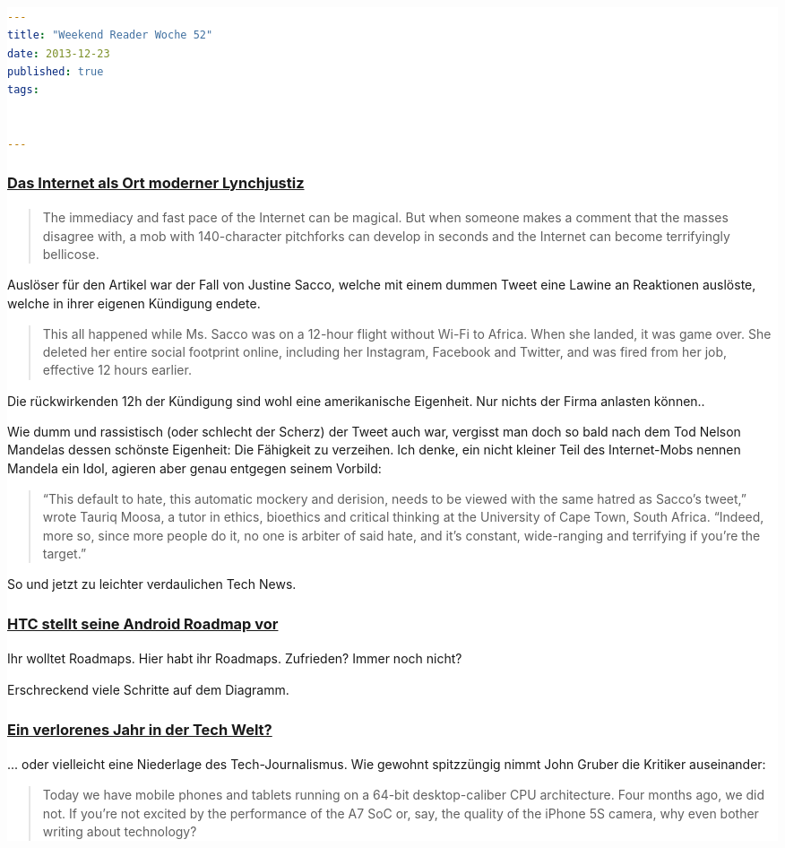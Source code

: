 ```yaml
---
title: "Weekend Reader Woche 52"
date: 2013-12-23
published: true
tags: 


---
```



### [Das Internet als Ort moderner Lynchjustiz](http://bits.blogs.nytimes.com/2013/12/24/is-the-internet-a-mob-without-consequence/?_r=1&)

>The immediacy and fast pace of the Internet can be magical. But when someone makes a comment that the masses disagree with, a mob with 140-character pitchforks can develop in seconds and the Internet can become terrifyingly bellicose.

Auslöser für den Artikel war der Fall von Justine Sacco, welche mit einem dummen Tweet eine Lawine an Reaktionen auslöste, welche in ihrer eigenen Kündigung endete. 

>This all happened while Ms. Sacco was on a 12-hour flight without Wi-Fi to Africa. When she landed, it was game over. She deleted her entire social footprint online, including her Instagram, Facebook and Twitter, and was fired from her job, effective 12 hours earlier.

Die rückwirkenden 12h der Kündigung sind wohl eine amerikanische Eigenheit. Nur nichts der Firma anlasten können..

Wie dumm und rassistisch (oder schlecht der Scherz) der Tweet auch war, vergisst man doch so bald nach dem Tod Nelson Mandelas dessen schönste Eigenheit: Die Fähigkeit zu verzeihen. Ich denke, ein nicht kleiner Teil des Internet-Mobs nennen Mandela ein Idol, agieren aber genau entgegen seinem Vorbild:

>“This default to hate, this automatic mockery and derision, needs to be viewed with the same hatred as Sacco’s tweet,” wrote Tauriq Moosa, a tutor in ethics, bioethics and critical thinking at the University of Cape Town, South Africa. “Indeed, more so, since more people do it, no one is arbiter of said hate, and it’s constant, wide-ranging and terrifying if you’re the target.”

So und jetzt zu leichter verdaulichen Tech News.

### [HTC stellt seine Android Roadmap vor](http://daringfireball.net/linked/2013/12/27/htc-software-updates)

Ihr wolltet Roadmaps. Hier habt ihr Roadmaps. Zufrieden? Immer noch nicht?

Erschreckend viele Schritte auf dem Diagramm. 

### [Ein verlorenes Jahr in der Tech Welt?](http://daringfireball.net/2013/12/the_year_in_apple_and_technology)

... oder vielleicht eine Niederlage des Tech-Journalismus. Wie gewohnt spitzzüngig nimmt John Gruber die Kritiker auseinander:

>Today we have mobile phones and tablets running on a 64-bit desktop-caliber CPU architecture. Four months ago, we did not. If you’re not excited by the performance of the A7 SoC or, say, the quality of the iPhone 5S camera, why even bother writing about technology?
